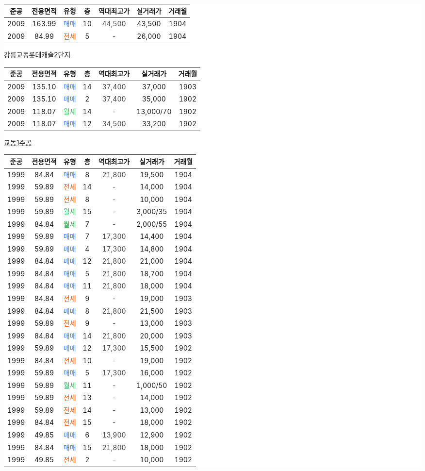|준공|전용면적|유형|층|역대최고가|실거래가|거래월|
|:---:|:---:|:---:|:---:|:---:|:---:|:---:|
|2009|163.99|<span style="color:#4285f3">매매</span>|10|<span style="color:#444444">44,500</span>|43,500|1904|
|2009|84.99|<span style="color:#ff5a00">전세</span>|5|<span style="color:#444444">-</span>|26,000|1904|

[강릉교동롯데캐슬2단지](https://search.naver.com/search.naver?query=%EA%B0%95%EC%9B%90%EB%8F%84+%EA%B0%95%EB%A6%89%EC%8B%9C+%EA%B5%90%EB%8F%99+%EA%B0%95%EB%A6%89%EA%B5%90%EB%8F%99%EB%A1%AF%EB%8D%B0%EC%BA%90%EC%8A%AC2%EB%8B%A8%EC%A7%80)

|준공|전용면적|유형|층|역대최고가|실거래가|거래월|
|:---:|:---:|:---:|:---:|:---:|:---:|:---:|
|2009|135.10|<span style="color:#4285f3">매매</span>|14|<span style="color:#444444">37,400</span>|37,000|1903|
|2009|135.10|<span style="color:#4285f3">매매</span>|2|<span style="color:#444444">37,400</span>|35,000|1902|
|2009|118.07|<span style="color:#34a853">월세</span>|14|<span style="color:#444444">-</span>|13,000/70|1902|
|2009|118.07|<span style="color:#4285f3">매매</span>|12|<span style="color:#444444">34,500</span>|33,200|1902|

[교동1주공](https://search.naver.com/search.naver?query=%EA%B0%95%EC%9B%90%EB%8F%84+%EA%B0%95%EB%A6%89%EC%8B%9C+%EA%B5%90%EB%8F%99+%EA%B5%90%EB%8F%991%EC%A3%BC%EA%B3%B5)

|준공|전용면적|유형|층|역대최고가|실거래가|거래월|
|:---:|:---:|:---:|:---:|:---:|:---:|:---:|
|1999|84.84|<span style="color:#4285f3">매매</span>|8|<span style="color:#444444">21,800</span>|19,500|1904|
|1999|59.89|<span style="color:#ff5a00">전세</span>|14|<span style="color:#444444">-</span>|14,000|1904|
|1999|59.89|<span style="color:#ff5a00">전세</span>|8|<span style="color:#444444">-</span>|10,000|1904|
|1999|59.89|<span style="color:#34a853">월세</span>|15|<span style="color:#444444">-</span>|3,000/35|1904|
|1999|84.84|<span style="color:#34a853">월세</span>|7|<span style="color:#444444">-</span>|2,000/55|1904|
|1999|59.89|<span style="color:#4285f3">매매</span>|7|<span style="color:#444444">17,300</span>|14,400|1904|
|1999|59.89|<span style="color:#4285f3">매매</span>|4|<span style="color:#444444">17,300</span>|14,800|1904|
|1999|84.84|<span style="color:#4285f3">매매</span>|12|<span style="color:#444444">21,800</span>|21,000|1904|
|1999|84.84|<span style="color:#4285f3">매매</span>|5|<span style="color:#444444">21,800</span>|18,700|1904|
|1999|84.84|<span style="color:#4285f3">매매</span>|11|<span style="color:#444444">21,800</span>|18,000|1904|
|1999|84.84|<span style="color:#ff5a00">전세</span>|9|<span style="color:#444444">-</span>|19,000|1903|
|1999|84.84|<span style="color:#4285f3">매매</span>|8|<span style="color:#444444">21,800</span>|21,500|1903|
|1999|59.89|<span style="color:#ff5a00">전세</span>|9|<span style="color:#444444">-</span>|13,000|1903|
|1999|84.84|<span style="color:#4285f3">매매</span>|14|<span style="color:#444444">21,800</span>|20,000|1903|
|1999|59.89|<span style="color:#4285f3">매매</span>|12|<span style="color:#444444">17,300</span>|15,500|1902|
|1999|84.84|<span style="color:#ff5a00">전세</span>|10|<span style="color:#444444">-</span>|19,000|1902|
|1999|59.89|<span style="color:#4285f3">매매</span>|5|<span style="color:#444444">17,300</span>|16,000|1902|
|1999|59.89|<span style="color:#34a853">월세</span>|11|<span style="color:#444444">-</span>|1,000/50|1902|
|1999|59.89|<span style="color:#ff5a00">전세</span>|13|<span style="color:#444444">-</span>|14,000|1902|
|1999|59.89|<span style="color:#ff5a00">전세</span>|14|<span style="color:#444444">-</span>|13,000|1902|
|1999|84.84|<span style="color:#ff5a00">전세</span>|15|<span style="color:#444444">-</span>|18,000|1902|
|1999|49.85|<span style="color:#4285f3">매매</span>|6|<span style="color:#444444">13,900</span>|12,900|1902|
|1999|84.84|<span style="color:#4285f3">매매</span>|15|<span style="color:#444444">21,800</span>|18,000|1902|
|1999|49.85|<span style="color:#ff5a00">전세</span>|2|<span style="color:#444444">-</span>|10,000|1902|